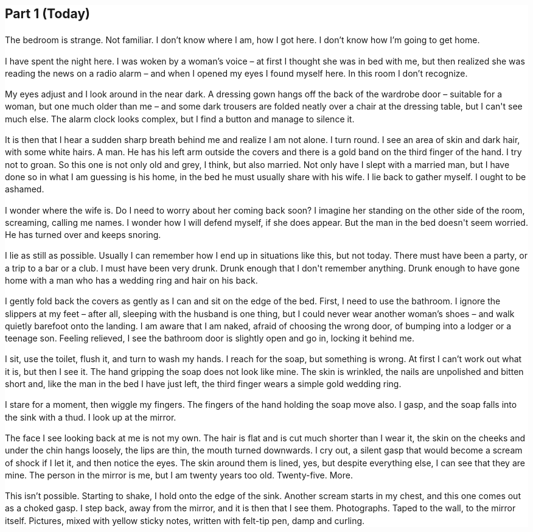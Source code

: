 ## Part 1 (Today)

The bedroom is strange. Not familiar. I don’t know where I am, how I got here. I don’t know how I’m going to get home.

I have spent the night here. I was woken by a woman’s voice – at first I thought she was in bed with me, but then realized she was reading the news on a radio alarm – and when I opened my eyes I found myself here. In this room I don’t recognize.

My eyes adjust and I look around in the near dark. A dressing gown hangs off the back of the wardrobe door – suitable for a woman, but one much older than me – and some dark trousers are folded neatly over a chair at the dressing table, but I can't see much else. The alarm clock looks complex, but I find a button and manage to silence it.

It is then that I hear a sudden sharp breath behind me and realize I am not alone. I turn round. I see an area of skin and dark hair, with some white hairs. A man. He has his left arm outside the covers and there is a gold band on the third finger of the hand. I try not to groan. So this one is not only old and grey, I think, but also married. Not only have I slept with a married man, but I have done so in what I am guessing is his home, in the bed he must usually share with his wife. I lie back to gather myself. I ought to be ashamed.

I wonder where the wife is. Do I need to worry about her coming back soon? I imagine her standing on the other side of the room, screaming, calling me names. I wonder how I will defend myself, if she does appear. But the man in the bed doesn't seem worried. He has turned over and keeps snoring.

I lie as still as possible. Usually I can remember how I end up in situations like this, but not today. There must have been a party, or a trip to a bar or a club. I must have been very drunk. Drunk enough that I don't remember anything. Drunk enough to have gone home with a man who has a wedding ring and hair on his back.

I gently fold back the covers as gently as I can and sit on the edge of the bed. First, I need to use the bathroom. I ignore the slippers at my feet – after all, sleeping with the husband is one thing, but I could never wear another woman’s shoes – and walk quietly barefoot onto the landing. I am aware that I am naked, afraid of choosing the wrong door, of bumping into a lodger or a teenage son. Feeling relieved, I see the bathroom door is slightly open and go in, locking it behind me.

I sit, use the toilet, flush it, and turn to wash my hands. I reach for the soap, but something is wrong. At first I can’t work out what it is, but then I see it. The hand gripping the soap does not look like mine. The skin is wrinkled, the nails are unpolished and bitten short and, like the man in the bed I have just left, the third finger wears a simple gold wedding ring.

I stare for a moment, then wiggle my fingers. The fingers of the hand holding the soap move also. I gasp, and the soap falls into the sink with a thud. I look up at the mirror.

The face I see looking back at me is not my own. The hair is flat and is cut much shorter than I wear it, the skin on the cheeks and under the chin hangs loosely, the lips are thin, the mouth turned downwards. I cry out, a silent gasp that would become a scream of shock if I let it, and then notice the eyes. The skin around them is lined, yes, but despite everything else, I can see that they are mine. The person in the mirror is me, but I am twenty years too old. Twenty-five. More.

This isn’t possible. Starting to shake, I hold onto the edge of the sink. Another scream starts in my chest, and this one comes out as a choked gasp. I step back, away from the mirror, and it is then that I see them. Photographs. Taped to the wall, to the mirror itself. Pictures, mixed with yellow sticky notes, written with felt-tip pen, damp and curling.
